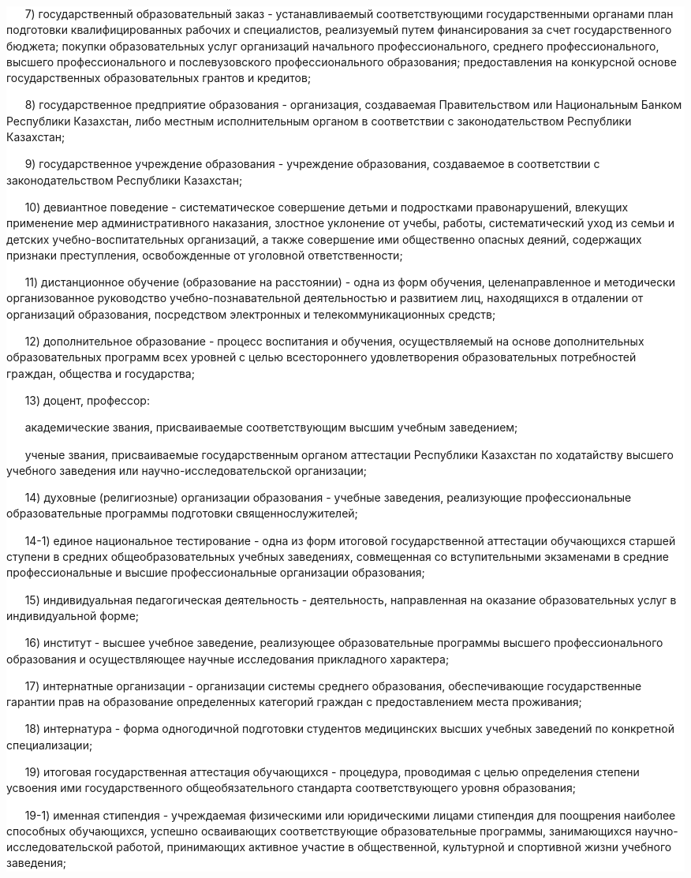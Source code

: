       7) государственный образовательный заказ - устанавливаемый соответствующими государственными органами план подготовки квалифицированных рабочих и специалистов, реализуемый путем финансирования за счет государственного бюджета; покупки образовательных услуг организаций начального профессионального, среднего профессионального, высшего профессионального и послевузовского профессионального образования; предоставления на конкурсной основе государственных образовательных грантов и кредитов;

      8) государственное предприятие образования - организация, создаваемая Правительством или Национальным Банком Республики Казахстан, либо местным исполнительным органом в соответствии с законодательством Республики Казахстан;

      9) государственное учреждение образования - учреждение образования, создаваемое в соответствии с законодательством Республики Казахстан;

      10) девиантное поведение - систематическое совершение детьми и подростками правонарушений, влекущих применение мер административного наказания, злостное уклонение от учебы, работы, систематический уход из семьи и детских учебно-воспитательных организаций, а также совершение ими общественно опасных деяний, содержащих признаки преступления, освобожденные от уголовной ответственности;

      11) дистанционное обучение (образование на расстоянии) - одна из форм обучения, целенаправленное и методически организованное руководство учебно-познавательной деятельностью и развитием лиц, находящихся в отдалении от организаций образования, посредством электронных и телекоммуникационных средств;

      12) дополнительное образование - процесс воспитания и обучения, осуществляемый на основе дополнительных образовательных программ всех уровней с целью всестороннего удовлетворения образовательных потребностей граждан, общества и государства;

      13) доцент, профессор:

      академические звания, присваиваемые соответствующим высшим учебным заведением;

      ученые звания, присваиваемые государственным органом аттестации Республики Казахстан по ходатайству высшего учебного заведения или научно-исследовательской организации;

      14) духовные (религиозные) организации образования - учебные заведения, реализующие профессиональные образовательные программы подготовки священнослужителей;

      14-1) единое национальное тестирование - одна из форм итоговой государственной аттестации обучающихся старшей ступени в средних общеобразовательных учебных заведениях, совмещенная со вступительными экзаменами в средние профессиональные и высшие профессиональные организации образования;

      15) индивидуальная педагогическая деятельность - деятельность, направленная на оказание образовательных услуг в индивидуальной форме;

      16) институт - высшее учебное заведение, реализующее образовательные программы высшего профессионального образования и осуществляющее научные исследования прикладного характера;

      17) интернатные организации - организации системы среднего образования, обеспечивающие государственные гарантии прав на образование определенных категорий граждан с предоставлением места проживания;

      18) интернатура - форма одногодичной подготовки студентов медицинских высших учебных заведений по конкретной специализации;

      19) итоговая государственная аттестация обучающихся - процедура, проводимая с целью определения степени усвоения ими государственного общеобязательного стандарта соответствующего уровня образования;

      19-1) именная стипендия - учреждаемая физическими или юридическими лицами стипендия для поощрения наиболее способных обучающихся, успешно осваивающих соответствующие образовательные программы, занимающихся научно-исследовательской работой, принимающих активное участие в общественной, культурной и спортивной жизни учебного заведения;
